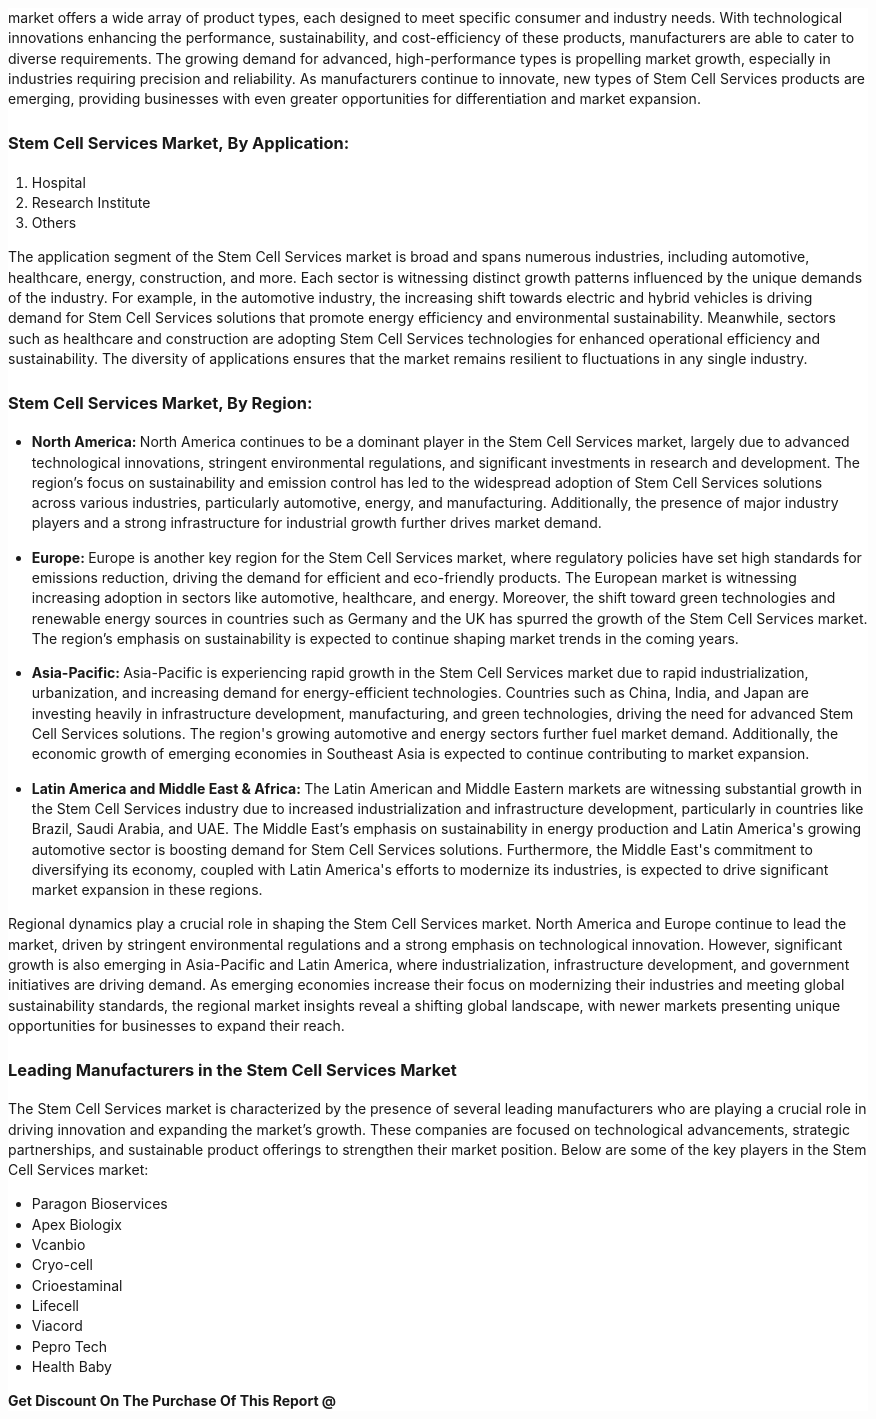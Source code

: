 market offers a wide array of product types, each designed to meet specific consumer and industry needs. With technological innovations enhancing the performance, sustainability, and cost-efficiency of these products, manufacturers are able to cater to diverse requirements. The growing demand for advanced, high-performance types is propelling market growth, especially in industries requiring precision and reliability. As manufacturers continue to innovate, new types of Stem Cell Services products are emerging, providing businesses with even greater opportunities for differentiation and market expansion.</p><h3>Stem Cell Services Market,&nbsp;By Application:</h3><ol><li>Hospital<li> Research Institute<li> Others</li></ol><p>The application segment of the Stem Cell Services market is broad and spans numerous industries, including automotive, healthcare, energy, construction, and more. Each sector is witnessing distinct growth patterns influenced by the unique demands of the industry. For example, in the automotive industry, the increasing shift towards electric and hybrid vehicles is driving demand for Stem Cell Services solutions that promote energy efficiency and environmental sustainability. Meanwhile, sectors such as healthcare and construction are adopting Stem Cell Services technologies for enhanced operational efficiency and sustainability. The diversity of applications ensures that the market remains resilient to fluctuations in any single industry.</p><h3>Stem Cell Services Market, By Region:</h3><ul><li><p><strong>North America:&nbsp;</strong>North America continues to be a dominant player in the Stem Cell Services market, largely due to advanced technological innovations, stringent environmental regulations, and significant investments in research and development. The region&rsquo;s focus on sustainability and emission control has led to the widespread adoption of Stem Cell Services solutions across various industries, particularly automotive, energy, and manufacturing. Additionally, the presence of major industry players and a strong infrastructure for industrial growth further drives market demand.</p></li><li><p><strong><strong>Europe:&nbsp;</strong></strong>Europe is another key region for the Stem Cell Services market, where regulatory policies have set high standards for emissions reduction, driving the demand for efficient and eco-friendly products. The European market is witnessing increasing adoption in sectors like automotive, healthcare, and energy. Moreover, the shift toward green technologies and renewable energy sources in countries such as Germany and the UK has spurred the growth of the Stem Cell Services market. The region&rsquo;s emphasis on sustainability is expected to continue shaping market trends in the coming years.</p></li><li><p><strong><strong>Asia-Pacific:&nbsp;</strong></strong>Asia-Pacific is experiencing rapid growth in the Stem Cell Services market due to rapid industrialization, urbanization, and increasing demand for energy-efficient technologies. Countries such as China, India, and Japan are investing heavily in infrastructure development, manufacturing, and green technologies, driving the need for advanced Stem Cell Services solutions. The region's growing automotive and energy sectors further fuel market demand. Additionally, the economic growth of emerging economies in Southeast Asia is expected to continue contributing to market expansion.</p></li><li><p><strong><strong>Latin America and Middle East &amp; Africa:&nbsp;</strong></strong>The Latin American and Middle Eastern markets are witnessing substantial growth in the Stem Cell Services industry due to increased industrialization and infrastructure development, particularly in countries like Brazil, Saudi Arabia, and UAE. The Middle East&rsquo;s emphasis on sustainability in energy production and Latin America's growing automotive sector is boosting demand for Stem Cell Services solutions. Furthermore, the Middle East's commitment to diversifying its economy, coupled with Latin America's efforts to modernize its industries, is expected to drive significant market expansion in these regions.</p></li></ul><p>Regional dynamics play a crucial role in shaping the Stem Cell Services market. North America and Europe continue to lead the market, driven by stringent environmental regulations and a strong emphasis on technological innovation. However, significant growth is also emerging in Asia-Pacific and Latin America, where industrialization, infrastructure development, and government initiatives are driving demand. As emerging economies increase their focus on modernizing their industries and meeting global sustainability standards, the regional market insights reveal a shifting global landscape, with newer markets presenting unique opportunities for businesses to expand their reach.</p><h3><strong>Leading Manufacturers in the Stem Cell Services Market</strong></h3><p>The Stem Cell Services market is characterized by the presence of several leading manufacturers who are playing a crucial role in driving innovation and expanding the market&rsquo;s growth. These companies are focused on technological advancements, strategic partnerships, and sustainable product offerings to strengthen their market position. Below are some of the key players in the Stem Cell Services market:</p></div><div class="article-main__content" data-test-id="publishing-text-block"><ul><li><span class="">Paragon Bioservices<li> Apex Biologix<li> Vcanbio<li> Cryo-cell<li> Crioestaminal<li> Lifecell<li> Viacord<li> Pepro Tech<li> Health Baby</span></li></ul></div><div class="article-main__content" data-test-id="publishing-text-block"><p><span class="font-[700]"><strong>Get Discount On The Purchase Of This Report @</strong>